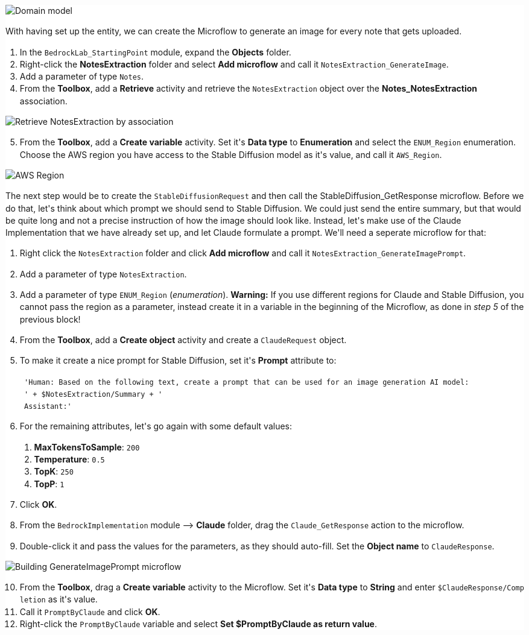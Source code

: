 ![Domain model](resources/83_Domain%20model.png)

With having set up the entity, we can create the Microflow to generate an image for every note that gets uploaded.

1. In the `BedrockLab_StartingPoint` module, expand the **Objects** folder. 
2. Right-click the **NotesExtraction** folder and select **Add microflow** and call it `NotesExtraction_GenerateImage`.
3. Add a parameter of type `Notes`.
4. From the **Toolbox**, add a **Retrieve** activity and retrieve the `NotesExtraction` object over the **Notes_NotesExtraction** association.

![Retrieve NotesExtraction by association](resources/84_GenerateImage1.png)

5. From the **Toolbox**, add a **Create variable** activity. Set it's **Data type** to **Enumeration** and select the `ENUM_Region` enumeration. Choose the AWS region you have access to the Stable Diffusion model as it's value, and call it `AWS_Region`.

![AWS Region](resources/85_GenerateImage2.png)

The next step would be to create the `StableDiffusionRequest` and then call the StableDiffusion_GetResponse microflow. Before we do that, let's think about which prompt we should send to Stable Diffusion. We could just send the entire summary, but that would be quite long and not a precise instruction of how the image should look like. Instead, let's make use of the Claude Implementation that we have already set up, and let Claude formulate a prompt. We'll need a seperate microflow for that:

1. Right click the `NotesExtraction` folder and click **Add microflow** and call it `NotesExtraction_GenerateImagePrompt`.
2. Add a parameter of type `NotesExtraction`.
3. Add a parameter of type `ENUM_Region` (*enumeration*). **Warning:** If you use different regions for Claude and Stable Diffusion, you cannot pass the region as a parameter, instead create it in a variable in the beginning of the Microflow, as done in *step 5* of the previous block!
4. From the **Toolbox**, add a **Create object** activity and create a `ClaudeRequest` object. 
5. To make it create a nice prompt for Stable Diffusion, set it's **Prompt** attribute to:

        'Human: Based on the following text, create a prompt that can be used for an image generation AI model:
        ' + $NotesExtraction/Summary + '
        Assistant:'

6. For the remaining attributes, let's go again with some default values:
   1. **MaxTokensToSample**: `200`
   2. **Temperature**: `0.5`
   3. **TopK**: `250`
   4. **TopP**: `1`
7. Click **OK**.
8. From the `BedrockImplementation` module --> **Claude** folder, drag the `Claude_GetResponse` action to the microflow. 
9.  Double-click it and pass the values for the parameters, as they should auto-fill. Set the **Object name** to `ClaudeResponse`.

![Building GenerateImagePrompt microflow](resources/87_GenerateImage4.png)

10. From the **Toolbox**, drag a **Create variable** activity to the Microflow. Set it's **Data type** to **String** and enter `$ClaudeResponse/Completion` as it's value.
11. Call it `PromptByClaude` and click **OK**.
12. Right-click the `PromptByClaude` variable and select **Set $PromptByClaude as return value**.
